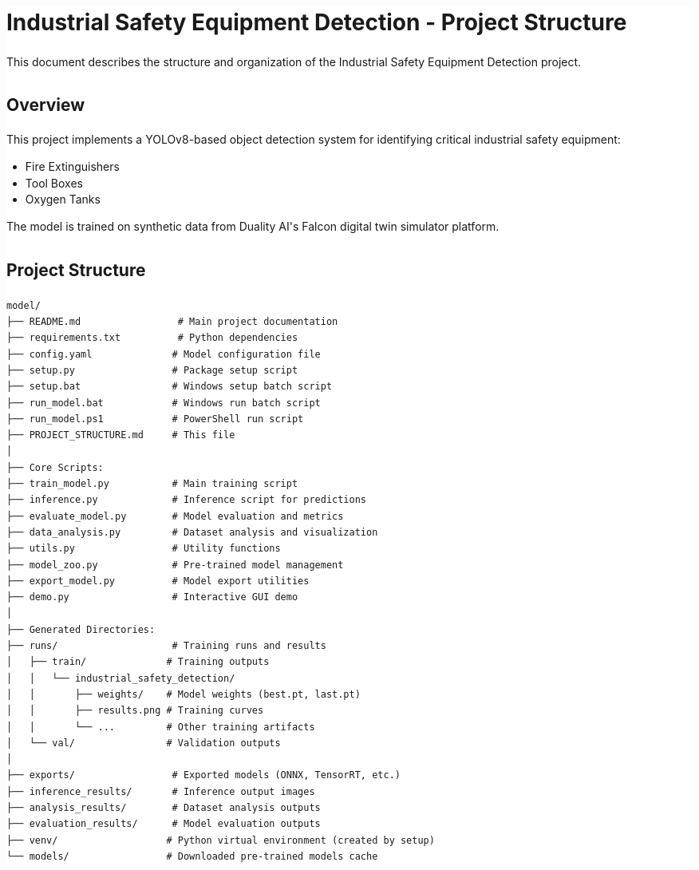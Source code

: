 # Industrial Safety Equipment Detection - Project Structure

This document describes the structure and organization of the Industrial Safety Equipment Detection project.

## Overview

This project implements a YOLOv8-based object detection system for identifying critical industrial safety equipment:
- Fire Extinguishers
- Tool Boxes  
- Oxygen Tanks

The model is trained on synthetic data from Duality AI's Falcon digital twin simulator platform.

## Project Structure

```
model/
├── README.md                 # Main project documentation
├── requirements.txt          # Python dependencies
├── config.yaml              # Model configuration file
├── setup.py                 # Package setup script
├── setup.bat                # Windows setup batch script
├── run_model.bat            # Windows run batch script
├── run_model.ps1            # PowerShell run script
├── PROJECT_STRUCTURE.md     # This file
│
├── Core Scripts:
├── train_model.py           # Main training script
├── inference.py             # Inference script for predictions
├── evaluate_model.py        # Model evaluation and metrics
├── data_analysis.py         # Dataset analysis and visualization
├── utils.py                 # Utility functions
├── model_zoo.py             # Pre-trained model management
├── export_model.py          # Model export utilities
├── demo.py                  # Interactive GUI demo
│
├── Generated Directories:
├── runs/                    # Training runs and results
│   ├── train/              # Training outputs
│   │   └── industrial_safety_detection/
│   │       ├── weights/    # Model weights (best.pt, last.pt)
│   │       ├── results.png # Training curves
│   │       └── ...         # Other training artifacts
│   └── val/                # Validation outputs
│
├── exports/                 # Exported models (ONNX, TensorRT, etc.)
├── inference_results/       # Inference output images
├── analysis_results/        # Dataset analysis outputs
├── evaluation_results/      # Model evaluation outputs
├── venv/                   # Python virtual environment (created by setup)
└── models/                 # Downloaded pre-trained models cache
```
